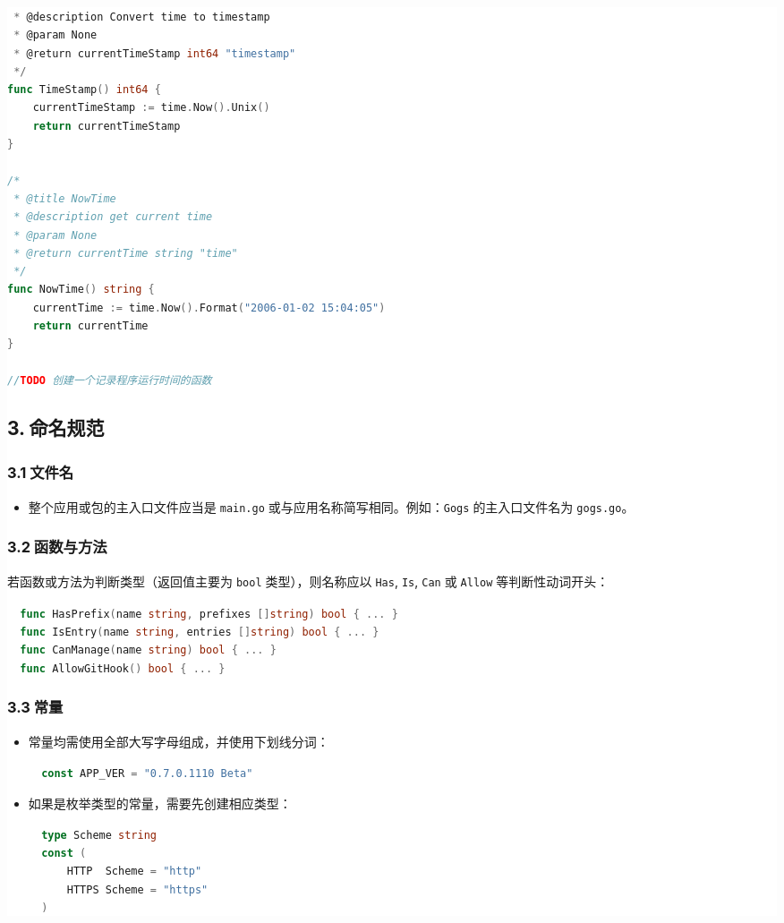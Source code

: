 ```go
 * @description Convert time to timestamp
 * @param None
 * @return currentTimeStamp int64 "timestamp"
 */
func TimeStamp() int64 {
	currentTimeStamp := time.Now().Unix()
	return currentTimeStamp
}

/*
 * @title NowTime
 * @description get current time
 * @param None
 * @return currentTime string "time"
 */
func NowTime() string {
	currentTime := time.Now().Format("2006-01-02 15:04:05")
	return currentTime
}

//TODO 创建一个记录程序运行时间的函数

```

## 3. 命名规范

### 3.1 文件名

- 整个应用或包的主入口文件应当是 `main.go` 或与应用名称简写相同。例如：`Gogs` 的主入口文件名为 `gogs.go`。

### 3.2 函数与方法

若函数或方法为判断类型（返回值主要为 `bool` 类型），则名称应以 `Has`, `Is`, `Can` 或 `Allow` 等判断性动词开头：

```go
  func HasPrefix(name string, prefixes []string) bool { ... }
  func IsEntry(name string, entries []string) bool { ... }
  func CanManage(name string) bool { ... }
  func AllowGitHook() bool { ... }
```

### 3.3 常量

- 常量均需使用全部大写字母组成，并使用下划线分词：

    ```go
      const APP_VER = "0.7.0.1110 Beta"
    ```
    
- 如果是枚举类型的常量，需要先创建相应类型：

    ```go
      type Scheme string
      const (
          HTTP  Scheme = "http"
          HTTPS Scheme = "https"
      )
    ```
